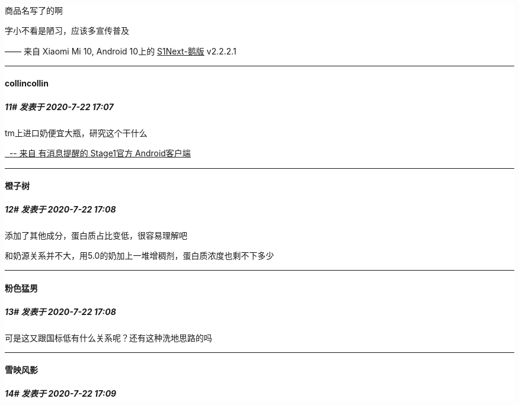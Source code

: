 商品名写了的啊

字小不看是陋习，应该多宣传普及



—— 来自 Xiaomi Mi 10, Android 10上的 [S1Next-鹅版](https://github.com/ykrank/S1-Next/releases) v2.2.2.1







*****

####  collincollin  
##### 11#       发表于 2020-7-22 17:07




tm上进口奶便宜大瓶，研究这个干什么

[  -- 来自 有消息提醒的 Stage1官方 Android客户端](https://www.coolapk.com/apk/140634)







*****

####  橙子树  
##### 12#       发表于 2020-7-22 17:08




添加了其他成分，蛋白质占比变低，很容易理解吧

和奶源关系并不大，用5.0的奶加上一堆增稠剂，蛋白质浓度也剩不下多少







*****

####  粉色猛男  
##### 13#       发表于 2020-7-22 17:08




可是这又跟国标低有什么关系呢？还有这种洗地思路的吗







*****

####  雪映风影  
##### 14#       发表于 2020-7-22 17:09
